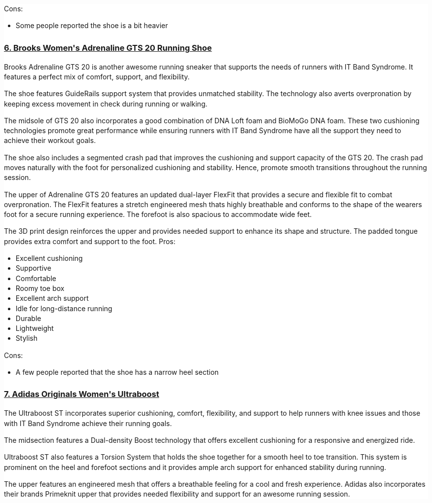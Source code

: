 Cons:
- Some people reported the shoe is a bit heavier

### [6. Brooks Women's Adrenaline GTS 20 Running Shoe](https://www.amazon.com/dp/B0816SKLRK/?tag=p-policy-20)
Brooks Adrenaline GTS 20 is another awesome running sneaker that supports the needs of runners with IT Band Syndrome. It features a perfect mix of comfort, support, and flexibility.

The shoe features GuideRails support system that provides unmatched stability. The technology also averts overpronation by keeping excess movement in check during running or walking.

The midsole of GTS 20 also incorporates a good combination of DNA Loft foam and BioMoGo DNA foam. These two cushioning technologies promote great performance while ensuring runners with IT Band Syndrome have all the support they need to achieve their workout goals.

The shoe also includes a segmented crash pad that improves the cushioning and support capacity of the GTS 20. The crash pad moves naturally with the foot for personalized cushioning and stability. Hence, promote smooth transitions throughout the running session.

The upper of Adrenaline GTS 20 features an updated dual-layer FlexFit that provides a secure and flexible fit to combat overpronation. The FlexFit features a stretch engineered mesh thats highly breathable and conforms to the shape of the wearers foot for a secure running experience. The forefoot is also spacious to accommodate wide feet.

The 3D print design reinforces the upper and provides needed support to enhance its shape and structure. The padded tongue provides extra comfort and support to the foot.
Pros:
- Excellent cushioning
- Supportive
- Comfortable
- Roomy toe box
- Excellent arch support
- Idle for long-distance running
- Durable
- Lightweight
- Stylish

Cons:
- A few people reported that the shoe has a narrow heel section

### [7. Adidas Originals Women's Ultraboost](https://www.amazon.com/dp/B0716KVVDJ/?tag=p-policy-20)
The Ultraboost ST incorporates superior cushioning, comfort, flexibility, and support to help runners with knee issues and those with IT Band Syndrome achieve their running goals.

The midsection features a Dual-density Boost technology that offers excellent cushioning for a responsive and energized ride.

Ultraboost ST also features a Torsion System that holds the shoe together for a smooth heel to toe transition. This system is prominent on the heel and forefoot sections and it provides ample arch support for enhanced stability during running.

The upper features an engineered mesh that offers a breathable feeling for a cool and fresh experience. Adidas also incorporates their brands Primeknit upper that provides needed flexibility and support for an awesome running session.
